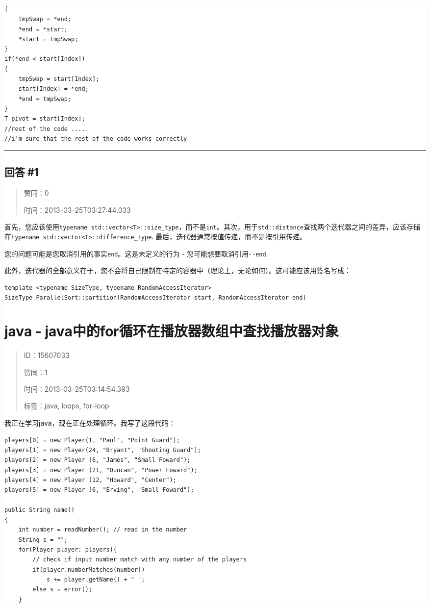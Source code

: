 ```
{
    tmpSwap = *end;
    *end = *start;
    *start = tmpSwap;
}
if(*end < start[Index])
{
    tmpSwap = start[Index];
    start[Index] = *end;
    *end = tmpSwap;
}
T pivot = start[Index];
//rest of the code .....
//i'm sure that the rest of the code works correctly 
```

* * *

## 回答 #1

> 赞同：0
> 
> 时间：2013-03-25T03:27:44.033

首先，您应该使用`typename std::vector<T>::size_type`，而不是`int`。其次，用于`std::distance`查找两个迭代器之间的差异，应该存储在`typename std::vector<T>::difference_type`. 最后，迭代器通常按值传递，而不是按引用传递。

您的问题可能是您取消引用的事实`end`。这是未定义的行为 - 您可能想要取消引用`--end`.

此外，迭代器的全部意义在于，您不会将自己限制在特定的容器中（理论上，无论如何）。这可能应该用签名写成：

```
template <typename SizeType, typename RandomAccessIterator>
SizeType ParallelSort::partition(RandomAccessIterator start, RandomAccessIterator end) 
```

# java - java中的for循环在播放器数组中查找播放器对象

> ID：15607033
> 
> 赞同：1
> 
> 时间：2013-03-25T03:14:54.393
> 
> 标签：java, loops, for-loop

我正在学习java，现在正在处理循环。我写了这段代码：

```
players[0] = new Player(1, "Paul", "Point Guard");
players[1] = new Player(24, "Bryant", "Shooting Guard");
players[2] = new Player (6, "James", "Small Foward");
players[3] = new Player (21, "Duncan", "Power Foward");
players[4] = new Player (12, "Howard", "Center"); 
players[5] = new Player (6, "Erving", "Small Foward");

public String name()
{   
    int number = readNumber(); // read in the number
    String s = "";
    for(Player player: players){
        // check if input number match with any number of the players
        if(player.numberMatches(number))        
            s += player.getName() + " ";
        else s = error();
    }
```